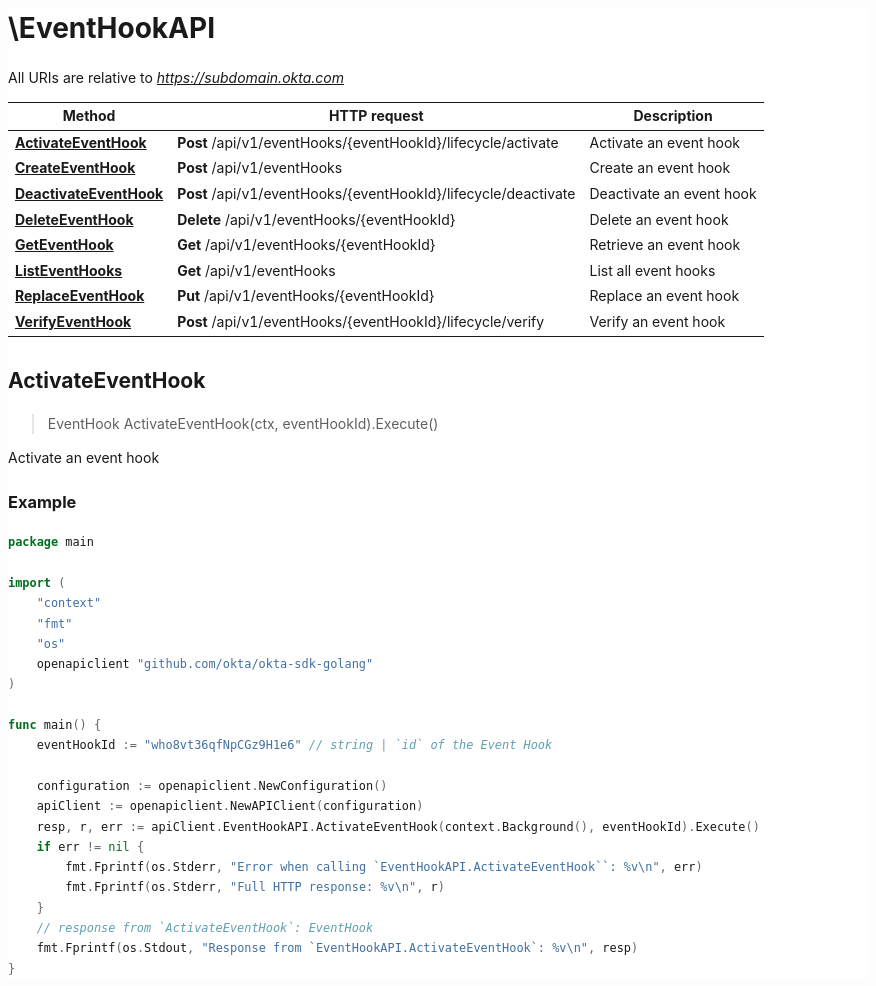 # \EventHookAPI

All URIs are relative to *https://subdomain.okta.com*

Method | HTTP request | Description
------------- | ------------- | -------------
[**ActivateEventHook**](EventHookAPI.md#ActivateEventHook) | **Post** /api/v1/eventHooks/{eventHookId}/lifecycle/activate | Activate an event hook
[**CreateEventHook**](EventHookAPI.md#CreateEventHook) | **Post** /api/v1/eventHooks | Create an event hook
[**DeactivateEventHook**](EventHookAPI.md#DeactivateEventHook) | **Post** /api/v1/eventHooks/{eventHookId}/lifecycle/deactivate | Deactivate an event hook
[**DeleteEventHook**](EventHookAPI.md#DeleteEventHook) | **Delete** /api/v1/eventHooks/{eventHookId} | Delete an event hook
[**GetEventHook**](EventHookAPI.md#GetEventHook) | **Get** /api/v1/eventHooks/{eventHookId} | Retrieve an event hook
[**ListEventHooks**](EventHookAPI.md#ListEventHooks) | **Get** /api/v1/eventHooks | List all event hooks
[**ReplaceEventHook**](EventHookAPI.md#ReplaceEventHook) | **Put** /api/v1/eventHooks/{eventHookId} | Replace an event hook
[**VerifyEventHook**](EventHookAPI.md#VerifyEventHook) | **Post** /api/v1/eventHooks/{eventHookId}/lifecycle/verify | Verify an event hook



## ActivateEventHook

> EventHook ActivateEventHook(ctx, eventHookId).Execute()

Activate an event hook



### Example

```go
package main

import (
	"context"
	"fmt"
	"os"
	openapiclient "github.com/okta/okta-sdk-golang"
)

func main() {
	eventHookId := "who8vt36qfNpCGz9H1e6" // string | `id` of the Event Hook

	configuration := openapiclient.NewConfiguration()
	apiClient := openapiclient.NewAPIClient(configuration)
	resp, r, err := apiClient.EventHookAPI.ActivateEventHook(context.Background(), eventHookId).Execute()
	if err != nil {
		fmt.Fprintf(os.Stderr, "Error when calling `EventHookAPI.ActivateEventHook``: %v\n", err)
		fmt.Fprintf(os.Stderr, "Full HTTP response: %v\n", r)
	}
	// response from `ActivateEventHook`: EventHook
	fmt.Fprintf(os.Stdout, "Response from `EventHookAPI.ActivateEventHook`: %v\n", resp)
}
```
